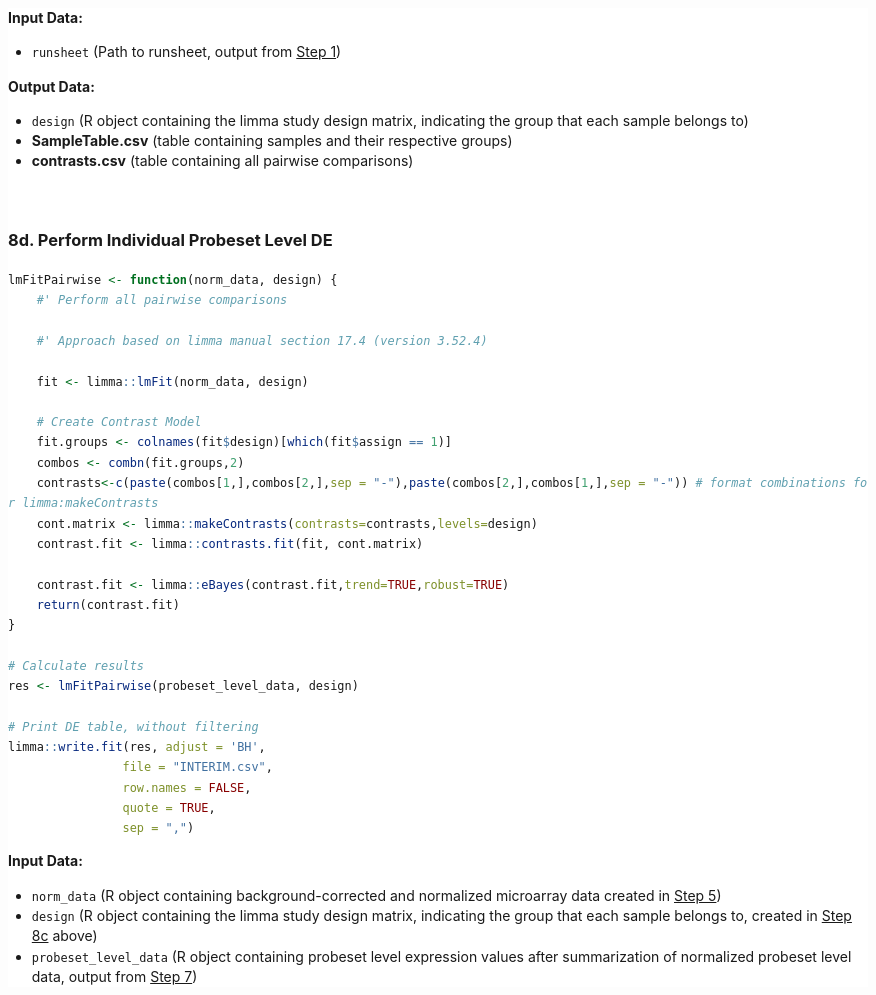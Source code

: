 **Input Data:**

- `runsheet` (Path to runsheet, output from [Step 1](#1-create-sample-runsheet))

**Output Data:**

- `design` (R object containing the limma study design matrix, indicating the group that each sample belongs to)
- **SampleTable.csv** (table containing samples and their respective groups)
- **contrasts.csv** (table containing all pairwise comparisons)

<br>

### 8d. Perform Individual Probeset Level DE

```R
lmFitPairwise <- function(norm_data, design) {
    #' Perform all pairwise comparisons

    #' Approach based on limma manual section 17.4 (version 3.52.4)

    fit <- limma::lmFit(norm_data, design)

    # Create Contrast Model
    fit.groups <- colnames(fit$design)[which(fit$assign == 1)]
    combos <- combn(fit.groups,2)
    contrasts<-c(paste(combos[1,],combos[2,],sep = "-"),paste(combos[2,],combos[1,],sep = "-")) # format combinations for limma:makeContrasts
    cont.matrix <- limma::makeContrasts(contrasts=contrasts,levels=design)
    contrast.fit <- limma::contrasts.fit(fit, cont.matrix)

    contrast.fit <- limma::eBayes(contrast.fit,trend=TRUE,robust=TRUE)
    return(contrast.fit)
}

# Calculate results
res <- lmFitPairwise(probeset_level_data, design)

# Print DE table, without filtering
limma::write.fit(res, adjust = 'BH', 
                file = "INTERIM.csv",
                row.names = FALSE,
                quote = TRUE,
                sep = ",")
```

**Input Data:**

- `norm_data` (R object containing background-corrected and normalized microarray data created in [Step 5](#5-between-array-normalization))
- `design` (R object containing the limma study design matrix, indicating the group that each sample belongs to, created in [Step 8c](#8c-generate-design-matrix) above)
- `probeset_level_data` (R object containing probeset level expression values after summarization of normalized probeset level data, output from [Step 7](#7-probeset-summarization))
